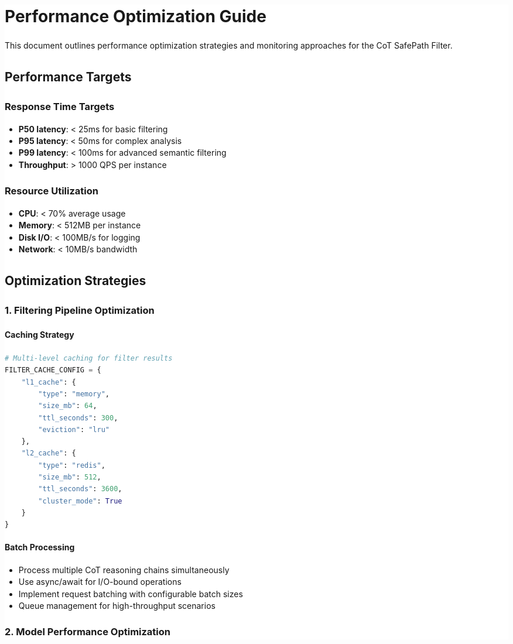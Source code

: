# Performance Optimization Guide

This document outlines performance optimization strategies and monitoring approaches for the CoT SafePath Filter.

## Performance Targets

### Response Time Targets
- **P50 latency**: < 25ms for basic filtering
- **P95 latency**: < 50ms for complex analysis
- **P99 latency**: < 100ms for advanced semantic filtering
- **Throughput**: > 1000 QPS per instance

### Resource Utilization
- **CPU**: < 70% average usage
- **Memory**: < 512MB per instance
- **Disk I/O**: < 100MB/s for logging
- **Network**: < 10MB/s bandwidth

## Optimization Strategies

### 1. Filtering Pipeline Optimization

#### Caching Strategy
```python
# Multi-level caching for filter results
FILTER_CACHE_CONFIG = {
    "l1_cache": {
        "type": "memory",
        "size_mb": 64,
        "ttl_seconds": 300,
        "eviction": "lru"
    },
    "l2_cache": {
        "type": "redis",
        "size_mb": 512,
        "ttl_seconds": 3600,
        "cluster_mode": True
    }
}
```

#### Batch Processing
- Process multiple CoT reasoning chains simultaneously
- Use async/await for I/O-bound operations
- Implement request batching with configurable batch sizes
- Queue management for high-throughput scenarios

### 2. Model Performance Optimization
